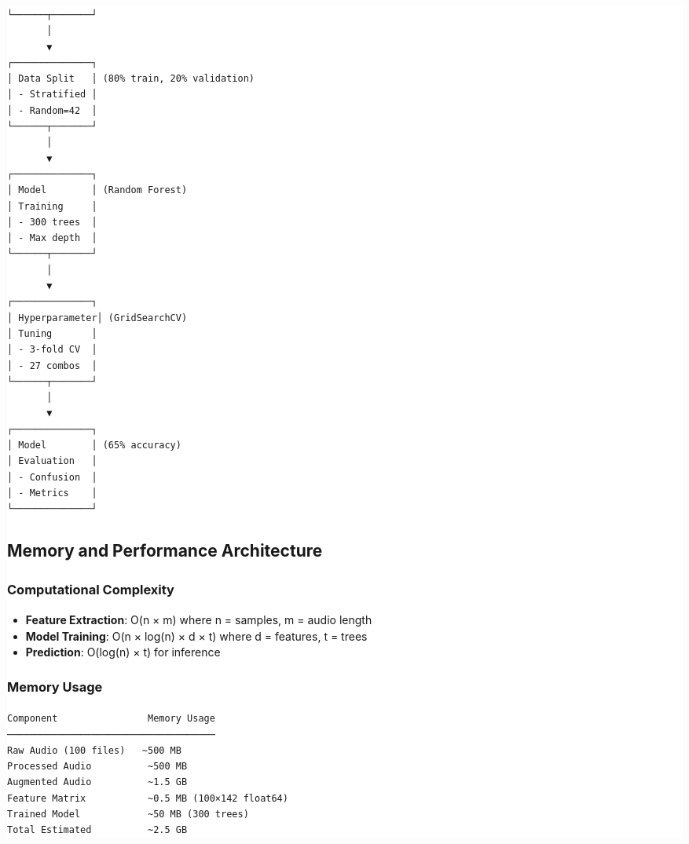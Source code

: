 ```
└──────┬───────┘
       │
       ▼
┌──────────────┐
│ Data Split   │ (80% train, 20% validation)
│ - Stratified │
│ - Random=42  │
└──────┬───────┘
       │
       ▼
┌──────────────┐
│ Model        │ (Random Forest)
│ Training     │
│ - 300 trees  │
│ - Max depth  │
└──────┬───────┘
       │
       ▼
┌──────────────┐
│ Hyperparameter│ (GridSearchCV)
│ Tuning       │
│ - 3-fold CV  │
│ - 27 combos  │
└──────┬───────┘
       │
       ▼
┌──────────────┐
│ Model        │ (65% accuracy)
│ Evaluation   │
│ - Confusion  │
│ - Metrics    │
└──────────────┘
```

## Memory and Performance Architecture

### Computational Complexity
- **Feature Extraction**: O(n × m) where n = samples, m = audio length
- **Model Training**: O(n × log(n) × d × t) where d = features, t = trees
- **Prediction**: O(log(n) × t) for inference

### Memory Usage
```
Component                Memory Usage
─────────────────────────────────────
Raw Audio (100 files)   ~500 MB
Processed Audio          ~500 MB
Augmented Audio          ~1.5 GB
Feature Matrix           ~0.5 MB (100×142 float64)
Trained Model            ~50 MB (300 trees)
Total Estimated          ~2.5 GB
```
